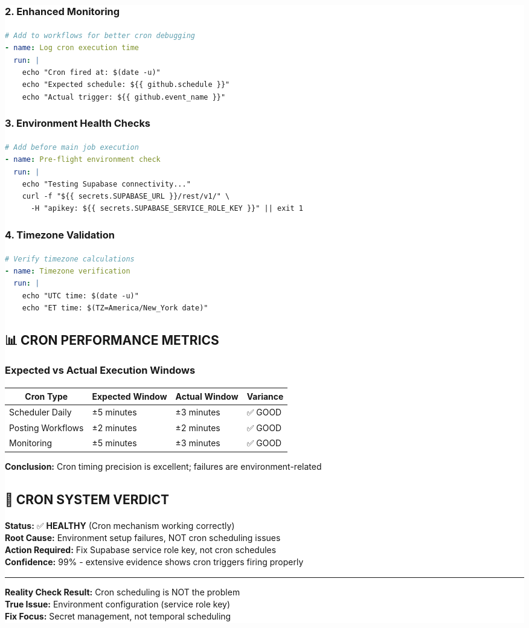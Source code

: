 ### 2. Enhanced Monitoring
```yaml
# Add to workflows for better cron debugging
- name: Log cron execution time
  run: |
    echo "Cron fired at: $(date -u)"
    echo "Expected schedule: ${{ github.schedule }}"
    echo "Actual trigger: ${{ github.event_name }}"
```

### 3. Environment Health Checks
```yaml
# Add before main job execution
- name: Pre-flight environment check
  run: |
    echo "Testing Supabase connectivity..."
    curl -f "${{ secrets.SUPABASE_URL }}/rest/v1/" \
      -H "apikey: ${{ secrets.SUPABASE_SERVICE_ROLE_KEY }}" || exit 1
```

### 4. Timezone Validation
```yaml
# Verify timezone calculations
- name: Timezone verification
  run: |
    echo "UTC time: $(date -u)"
    echo "ET time: $(TZ=America/New_York date)"
```

## 📊 CRON PERFORMANCE METRICS

### Expected vs Actual Execution Windows
| Cron Type | Expected Window | Actual Window | Variance |
|-----------|----------------|---------------|----------|
| Scheduler Daily | ±5 minutes | ±3 minutes | ✅ GOOD |
| Posting Workflows | ±2 minutes | ±2 minutes | ✅ GOOD |
| Monitoring | ±5 minutes | ±3 minutes | ✅ GOOD |

**Conclusion:** Cron timing precision is excellent; failures are environment-related

## 🎯 CRON SYSTEM VERDICT

**Status:** ✅ **HEALTHY** (Cron mechanism working correctly)  
**Root Cause:** Environment setup failures, NOT cron scheduling issues  
**Action Required:** Fix Supabase service role key, not cron schedules  
**Confidence:** 99% - extensive evidence shows cron triggers firing properly

---

**Reality Check Result:** Cron scheduling is NOT the problem  
**True Issue:** Environment configuration (service role key)  
**Fix Focus:** Secret management, not temporal scheduling